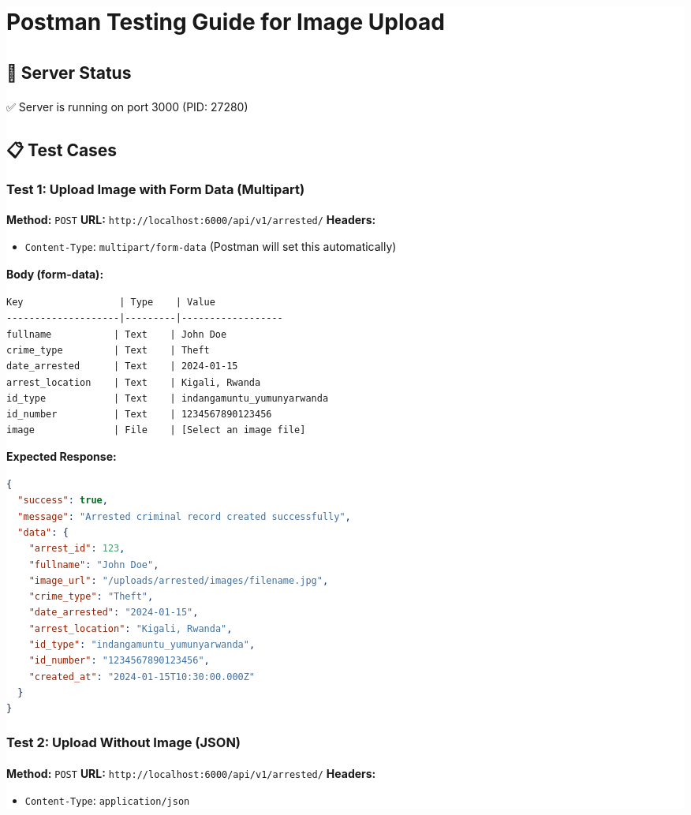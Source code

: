 # Postman Testing Guide for Image Upload

## 🚀 Server Status
✅ Server is running on port 3000 (PID: 27280)

## 📋 Test Cases

### Test 1: Upload Image with Form Data (Multipart)

**Method:** `POST`
**URL:** `http://localhost:6000/api/v1/arrested/`
**Headers:** 
- `Content-Type`: `multipart/form-data` (Postman will set this automatically)

**Body (form-data):**
```
Key                 | Type    | Value
--------------------|---------|------------------
fullname           | Text    | John Doe
crime_type         | Text    | Theft
date_arrested      | Text    | 2024-01-15
arrest_location    | Text    | Kigali, Rwanda
id_type            | Text    | indangamuntu_yumunyarwanda
id_number          | Text    | 1234567890123456
image              | File    | [Select an image file]
```

**Expected Response:**
```json
{
  "success": true,
  "message": "Arrested criminal record created successfully",
  "data": {
    "arrest_id": 123,
    "fullname": "John Doe",
    "image_url": "/uploads/arrested/images/filename.jpg",
    "crime_type": "Theft",
    "date_arrested": "2024-01-15",
    "arrest_location": "Kigali, Rwanda",
    "id_type": "indangamuntu_yumunyarwanda",
    "id_number": "1234567890123456",
    "created_at": "2024-01-15T10:30:00.000Z"
  }
}
```

### Test 2: Upload Without Image (JSON)

**Method:** `POST`
**URL:** `http://localhost:6000/api/v1/arrested/`
**Headers:**
- `Content-Type`: `application/json`
